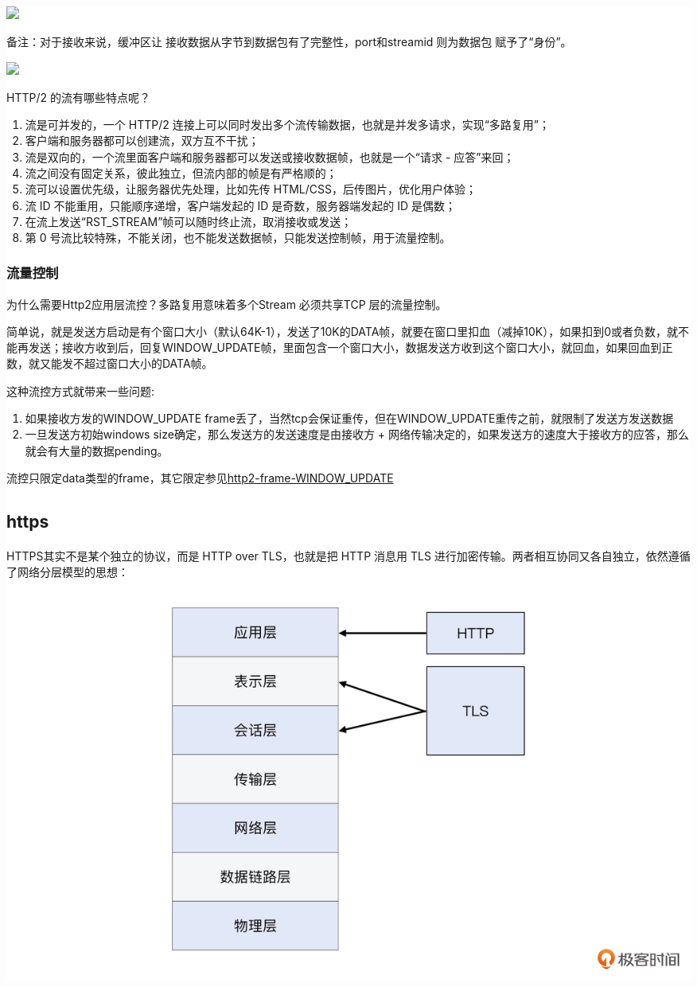 ![](/public/upload/web/http2_multiplexing.png)

备注：对于接收来说，缓冲区让 接收数据从字节到数据包有了完整性，port和streamid 则为数据包 赋予了“身份”。

![](/public/upload/network/network_buffer.png)

HTTP/2 的流有哪些特点呢？
1. 流是可并发的，一个 HTTP/2 连接上可以同时发出多个流传输数据，也就是并发多请求，实现“多路复用”；
2. 客户端和服务器都可以创建流，双方互不干扰；
3. 流是双向的，一个流里面客户端和服务器都可以发送或接收数据帧，也就是一个“请求 - 应答”来回；
4. 流之间没有固定关系，彼此独立，但流内部的帧是有严格顺的； 
5. 流可以设置优先级，让服务器优先处理，比如先传 HTML/CSS，后传图片，优化用户体验；
6. 流 ID 不能重用，只能顺序递增，客户端发起的 ID 是奇数，服务器端发起的 ID 是偶数；
7. 在流上发送“RST_STREAM”帧可以随时终止流，取消接收或发送；
8. 第 0 号流比较特殊，不能关闭，也不能发送数据帧，只能发送控制帧，用于流量控制。

### 流量控制

为什么需要Http2应用层流控？多路复用意味着多个Stream 必须共享TCP 层的流量控制。

简单说，就是发送方启动是有个窗口大小（默认64K-1），发送了10K的DATA帧，就要在窗口里扣血（减掉10K），如果扣到0或者负数，就不能再发送；接收方收到后，回复WINDOW_UPDATE帧，里面包含一个窗口大小，数据发送方收到这个窗口大小，就回血，如果回血到正数，就又能发不超过窗口大小的DATA帧。

这种流控方式就带来一些问题:

1. 如果接收方发的WINDOW_UPDATE frame丢了，当然tcp会保证重传，但在WINDOW_UPDATE重传之前，就限制了发送方发送数据
2. 一旦发送方初始windows size确定，那么发送方的发送速度是由接收方 + 网络传输决定的，如果发送方的速度大于接收方的应答，那么就会有大量的数据pending。

流控只限定data类型的frame，其它限定参见[http2-frame-WINDOW_UPDATE](https://segmentfault.com/a/1190000002675667)


## https

HTTPS其实不是某个独立的协议，而是 HTTP over TLS，也就是把 HTTP 消息用 TLS 进行加密传输。两者相互协同又各自独立，依然遵循了网络分层模型的思想：

![](/public/upload/network/https.png)
